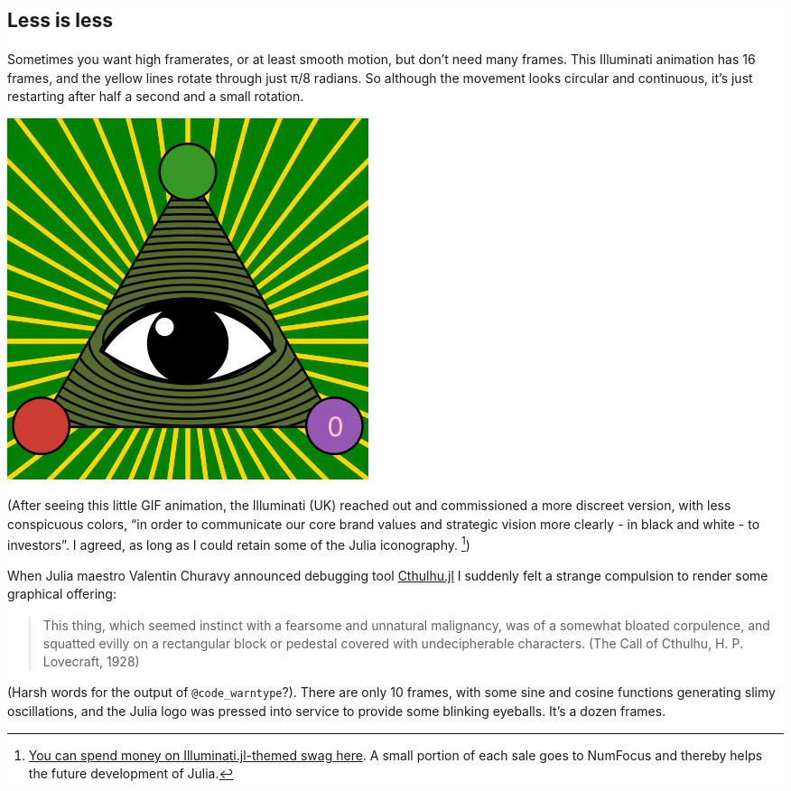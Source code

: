 ## Less is less

Sometimes you want high framerates, or at least smooth motion, but don’t need many frames. This Illuminati animation has 16 frames, and the yellow lines rotate through just π/8 radians. So although the movement looks circular and continuous, it’s just restarting after half a second and a small rotation.

![image label](/assets/images/slackmojif/julia-illuminati-animation.gif)

(After seeing this little GIF animation, the Illuminati (UK) reached out and commissioned a more discreet version, with less conspicuous colors, “in order to communicate our core brand values and strategic vision more clearly - in black and white - to investors”. I agreed, as long as I could retain some of the Julia iconography. [^3])

When Julia maestro Valentin Churavy announced debugging tool [Cthulhu.jl](https://github.com/JuliaDebug/Cthulhu.jl) I suddenly felt a strange compulsion to render some graphical offering:

>This thing, which seemed instinct with a fearsome and unnatural malignancy, was of a somewhat bloated corpulence, and squatted evilly on a rectangular block or pedestal covered with undecipherable characters.  (The Call of Cthulhu, H. P. Lovecraft, 1928)

(Harsh words for the output of `@code_warntype`?). There are only 10 frames, with some sine and cosine functions generating slimy oscillations, and the Julia logo was pressed into service to provide some blinking eyeballs. It’s a dozen frames.


[^1]: “not worth the \$17 billion” [Forbes.com](https://www.forbes.com/sites/greatspeculations/2019/06/07/how-much-should-investors-pay-for-slack-work/#3310fbf64264),  written on June 7, 2019 two weeks before the actual launch of Slack. Later, on June 22, Forbes reports: “On its first day of trading, Slack shares opened at \$38.50, 48% higher than its expected price, giving it a market cap of about \$20 billion.”
[^2]: `rescale()` is a simple [lerp function](https://en.wikipedia.org/wiki/Linear_interpolation#Programming_language_support), but I find it so useful I added it to Luxor.jl. It’s a simple one-line definition, but I got tired of typing it all the time. I once tried to add it to base Julia, but it was considered to be better defined in a separate package.
[^3]: [You can spend money on Illuminati.jl-themed swag here](https://shop.spreadshirt.com/julialang). A small portion of each sale goes to NumFocus and thereby helps the future development of Julia.
